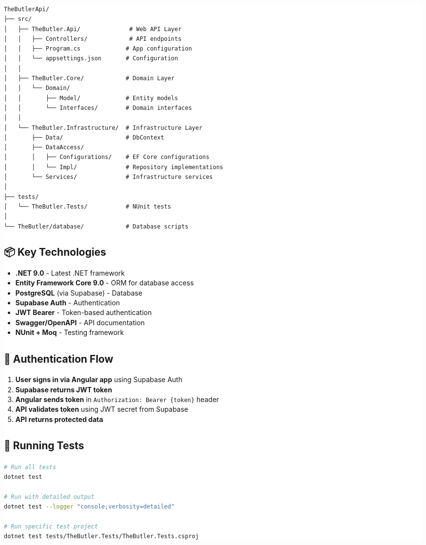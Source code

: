 ```
TheButlerApi/
├── src/
│   ├── TheButler.Api/              # Web API Layer
│   │   ├── Controllers/            # API endpoints
│   │   ├── Program.cs             # App configuration
│   │   └── appsettings.json       # Configuration
│   │
│   ├── TheButler.Core/            # Domain Layer
│   │   └── Domain/
│   │       ├── Model/             # Entity models
│   │       └── Interfaces/        # Domain interfaces
│   │
│   └── TheButler.Infrastructure/  # Infrastructure Layer
│       ├── Data/                  # DbContext
│       ├── DataAccess/
│       │   ├── Configurations/    # EF Core configurations
│       │   └── Impl/              # Repository implementations
│       └── Services/              # Infrastructure services
│
├── tests/
│   └── TheButler.Tests/           # NUnit tests
│
└── TheButler/database/            # Database scripts
```

## 📦 Key Technologies

- **.NET 9.0** - Latest .NET framework
- **Entity Framework Core 9.0** - ORM for database access
- **PostgreSQL** (via Supabase) - Database
- **Supabase Auth** - Authentication
- **JWT Bearer** - Token-based authentication
- **Swagger/OpenAPI** - API documentation
- **NUnit + Moq** - Testing framework

## 🔐 Authentication Flow

1. **User signs in via Angular app** using Supabase Auth
2. **Supabase returns JWT token**
3. **Angular sends token** in `Authorization: Bearer {token}` header
4. **API validates token** using JWT secret from Supabase
5. **API returns protected data**

## 🧪 Running Tests

```bash
# Run all tests
dotnet test

# Run with detailed output
dotnet test --logger "console;verbosity=detailed"

# Run specific test project
dotnet test tests/TheButler.Tests/TheButler.Tests.csproj
```
